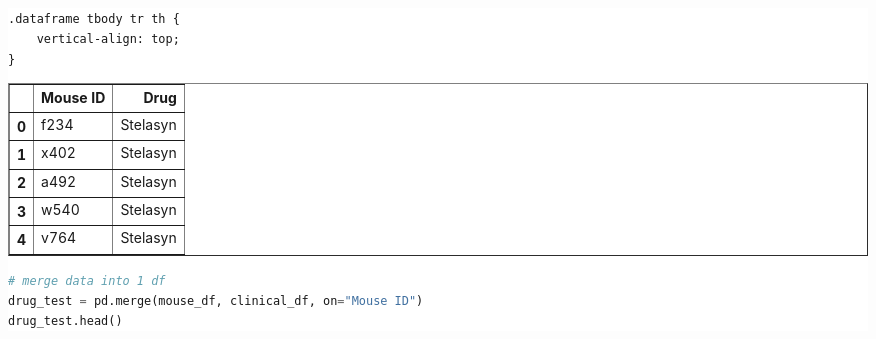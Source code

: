     .dataframe tbody tr th {
        vertical-align: top;
    }
</style>
<table border="1" class="dataframe">
  <thead>
    <tr style="text-align: right;">
      <th></th>
      <th>Mouse ID</th>
      <th>Drug</th>
    </tr>
  </thead>
  <tbody>
    <tr>
      <th>0</th>
      <td>f234</td>
      <td>Stelasyn</td>
    </tr>
    <tr>
      <th>1</th>
      <td>x402</td>
      <td>Stelasyn</td>
    </tr>
    <tr>
      <th>2</th>
      <td>a492</td>
      <td>Stelasyn</td>
    </tr>
    <tr>
      <th>3</th>
      <td>w540</td>
      <td>Stelasyn</td>
    </tr>
    <tr>
      <th>4</th>
      <td>v764</td>
      <td>Stelasyn</td>
    </tr>
  </tbody>
</table>
</div>




```python
# merge data into 1 df
drug_test = pd.merge(mouse_df, clinical_df, on="Mouse ID")
drug_test.head()
```




<div>
<style>
    .dataframe thead tr:only-child th {
        text-align: right;
    }

